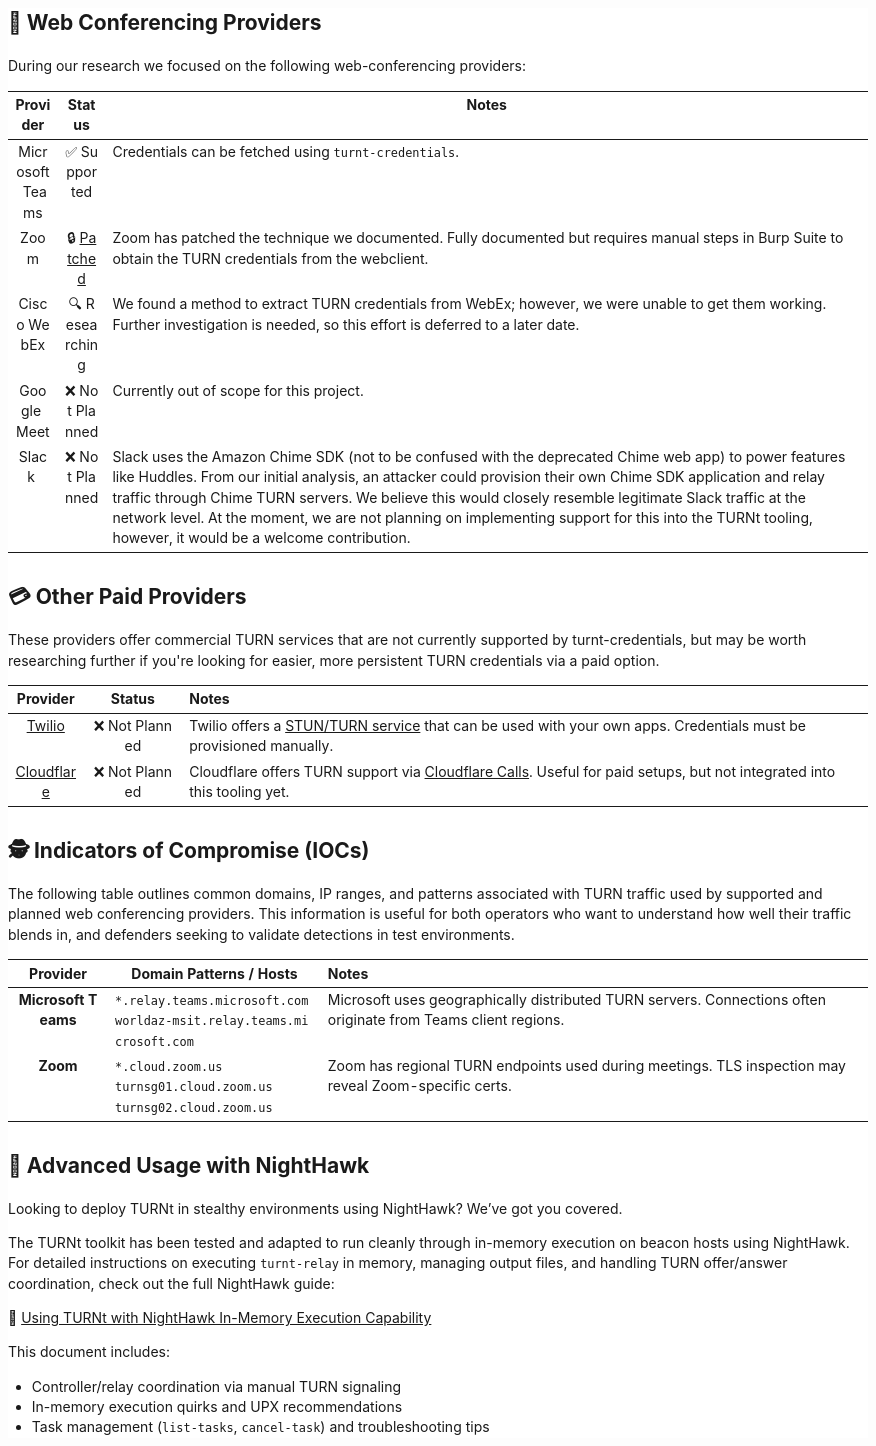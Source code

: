## 🎥 Web Conferencing Providers

During our research we focused on the following web-conferencing providers:

|       Provider       |     Status      | Notes |
|:--------------------:|:--------------:|-------|
| Microsoft&nbsp;Teams | ✅&nbsp;Supported | Credentials can be fetched using `turnt-credentials`. |
| Zoom                 | 🔒&nbsp;[Patched](docs/zoom.md)   | Zoom has patched the technique we documented. Fully documented but requires manual steps in Burp Suite to obtain the TURN credentials from the webclient. |
| Cisco&nbsp;WebEx     | 🔍&nbsp;Researching | We found a method to extract TURN credentials from WebEx; however, we were unable to get them working. Further investigation is needed, so this effort is deferred to a later date. |
| Google&nbsp;Meet     | ❌&nbsp;Not&nbsp;Planned | Currently out of scope for this project. |
| Slack&nbsp; | ❌&nbsp;Not&nbsp;Planned | Slack uses the Amazon Chime SDK (not to be confused with the deprecated Chime web app) to power features like Huddles. From our initial analysis, an attacker could provision their own Chime SDK application and relay traffic through Chime TURN servers. We believe this would closely resemble legitimate Slack traffic at the network level. At the moment, we are not planning on implementing support for this into the TURNt tooling, however, it would be a welcome contribution. |

## 💳 Other Paid Providers

These providers offer commercial TURN services that are not currently supported by turnt-credentials, but may be worth researching further if you're looking for easier, more persistent TURN credentials via a paid option.

|     **Provider**     |     **Status**     | **Notes** |
|:--------------------:|:------------------:|:--|
| [Twilio](https://www.twilio.com/en-us/stun-turn) | ❌&nbsp;Not&nbsp;Planned | Twilio offers a [STUN/TURN service](https://www.twilio.com/en-us/stun-turn) that can be used with your own apps. Credentials must be provisioned manually. |
| [Cloudflare](https://developers.cloudflare.com/calls/turn/) | ❌&nbsp;Not&nbsp;Planned | Cloudflare offers TURN support via [Cloudflare Calls](https://developers.cloudflare.com/calls/turn/). Useful for paid setups, but not integrated into this tooling yet. |

## 🕵️ Indicators of Compromise (IOCs)

The following table outlines common domains, IP ranges, and patterns associated with TURN traffic used by supported and planned web conferencing providers. This information is useful for both operators who want to understand how well their traffic blends in, and defenders seeking to validate detections in test environments.

| **Provider**        | **Domain Patterns / Hosts**                                                                                      | **Notes** |
|:-------------------:|------------------------------------------------------------------------------------------------------------------|:--|
| **Microsoft&nbsp;Teams** | `*.relay.teams.microsoft.com`<br>`worldaz-msit.relay.teams.microsoft.com`                                          | Microsoft uses geographically distributed TURN servers. Connections often originate from Teams client regions. |
| **Zoom**            | `*.cloud.zoom.us`<br>`turnsg01.cloud.zoom.us`<br>`turnsg02.cloud.zoom.us` | Zoom has regional TURN endpoints used during meetings. TLS inspection may reveal Zoom-specific certs. |

## 🧠 Advanced Usage with NightHawk

Looking to deploy TURNt in stealthy environments using NightHawk? We’ve got you covered.

The TURNt toolkit has been tested and adapted to run cleanly through in-memory execution on beacon hosts using NightHawk. For detailed instructions on executing `turnt-relay` in memory, managing output files, and handling TURN offer/answer coordination, check out the full NightHawk guide:

📘 [Using TURNt with NightHawk In-Memory Execution Capability](docs/nighthawk.md)

This document includes:
- Controller/relay coordination via manual TURN signaling
- In-memory execution quirks and UPX recommendations
- Task management (`list-tasks`, `cancel-task`) and troubleshooting tips
